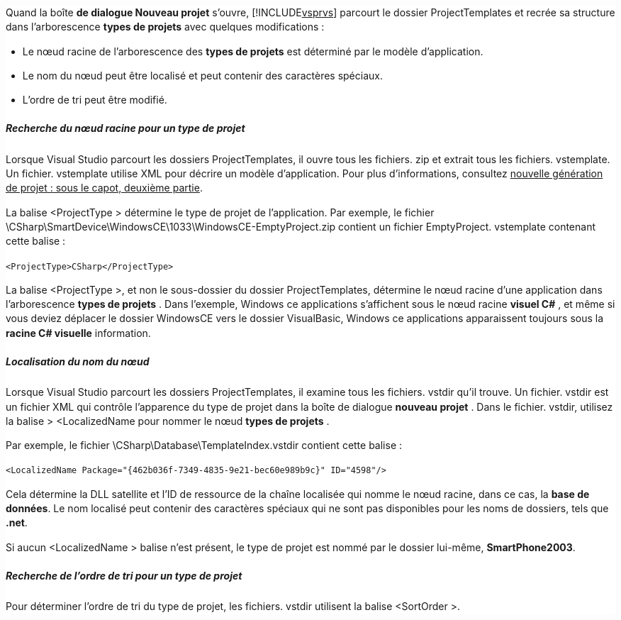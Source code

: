  Quand la boîte **de dialogue Nouveau projet** s’ouvre, [!INCLUDE[vsprvs](../../code-quality/includes/vsprvs_md.md)] parcourt le dossier ProjectTemplates et recrée sa structure dans l’arborescence **types de projets** avec quelques modifications :

- Le nœud racine de l’arborescence des **types de projets** est déterminé par le modèle d’application.

- Le nom du nœud peut être localisé et peut contenir des caractères spéciaux.

- L’ordre de tri peut être modifié.

##### <a name="finding-the-root-node-for-a-project-type"></a>Recherche du nœud racine pour un type de projet
 Lorsque Visual Studio parcourt les dossiers ProjectTemplates, il ouvre tous les fichiers. zip et extrait tous les fichiers. vstemplate. Un fichier. vstemplate utilise XML pour décrire un modèle d’application. Pour plus d’informations, consultez [nouvelle génération de projet : sous le capot, deuxième partie](../../extensibility/internals/new-project-generation-under-the-hood-part-two.md).

 La balise \<ProjectType > détermine le type de projet de l’application. Par exemple, le fichier \CSharp\SmartDevice\WindowsCE\1033\WindowsCE-EmptyProject.zip contient un fichier EmptyProject. vstemplate contenant cette balise :

```
<ProjectType>CSharp</ProjectType>
```

 La balise \<ProjectType >, et non le sous-dossier du dossier ProjectTemplates, détermine le nœud racine d’une application dans l’arborescence **types de projets** . Dans l’exemple, Windows ce applications s’affichent sous le nœud racine **visuel C#**  , et même si vous deviez déplacer le dossier WindowsCE vers le dossier VisualBasic, Windows ce applications apparaissent toujours sous la **racine C# visuelle** information.

##### <a name="localizing-the-node-name"></a>Localisation du nom du nœud
 Lorsque Visual Studio parcourt les dossiers ProjectTemplates, il examine tous les fichiers. vstdir qu’il trouve. Un fichier. vstdir est un fichier XML qui contrôle l’apparence du type de projet dans la boîte de dialogue **nouveau projet** . Dans le fichier. vstdir, utilisez la balise > \<LocalizedName pour nommer le nœud **types de projets** .

 Par exemple, le fichier \CSharp\Database\TemplateIndex.vstdir contient cette balise :

```
<LocalizedName Package="{462b036f-7349-4835-9e21-bec60e989b9c}" ID="4598"/>
```

 Cela détermine la DLL satellite et l’ID de ressource de la chaîne localisée qui nomme le nœud racine, dans ce cas, la **base de données**. Le nom localisé peut contenir des caractères spéciaux qui ne sont pas disponibles pour les noms de dossiers, tels que **.net**.

 Si aucun \<LocalizedName > balise n’est présent, le type de projet est nommé par le dossier lui-même, **SmartPhone2003**.

##### <a name="finding-the-sort-order-for-a-project-type"></a>Recherche de l’ordre de tri pour un type de projet
 Pour déterminer l’ordre de tri du type de projet, les fichiers. vstdir utilisent la balise \<SortOrder >.
